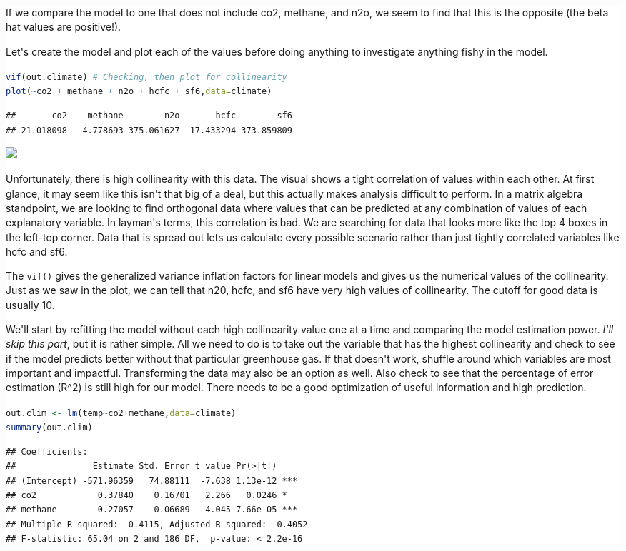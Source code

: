 If we compare the model to one that does not include co2, methane, and n2o, we seem to find that this is the opposite (the beta hat values are positive!).

Let's create the model and plot each of the values before doing anything to investigate anything fishy in the model. 

```r
vif(out.climate) # Checking, then plot for collinearity
plot(~co2 + methane + n2o + hcfc + sf6,data=climate)
```

    ##       co2    methane        n2o       hcfc        sf6 
    ## 21.018098   4.778693 375.061627  17.433294 373.859809 

![](https://tykiww.github.io/img/reg/reg2.png)


Unfortunately, there is high collinearity with this data. The visual shows a tight correlation of values within each other. At first glance, it may seem like this isn't that big of a deal, but this actually makes analysis difficult to perform. In a matrix algebra standpoint, we are looking to find orthogonal data where values that can be predicted at any combination of values of each explanatory variable. In layman's terms, this correlation is bad. We are searching for data that looks more like the top 4 boxes in the left-top corner. Data that is spread out lets us calculate every possible scenario rather than just tightly correlated variables like hcfc and sf6.

The `vif()` gives the generalized variance inflation factors for linear models and gives us the numerical values of the collinearity. Just as we saw in the plot, we can tell that n20, hcfc, and sf6 have very high values of collinearity. The cutoff for good data is usually 10. 

We'll start by refitting the model without each high collinearity value one at a time and comparing the model estimation power. *I'll skip this part*, but it is rather simple. All we need to do is to take out the variable that has the highest collinearity and check to see if the model predicts better without that particular greenhouse gas. If that doesn't work, shuffle around which variables are most important and impactful. Transforming the data may also be an option as well. Also check to see that the percentage of error estimation (R^2) is still high for our model. There needs to be a good optimization of useful information and high prediction. 

```r
out.clim <- lm(temp~co2+methane,data=climate)
summary(out.clim)
```

    ## Coefficients:
    ##               Estimate Std. Error t value Pr(>|t|)    
    ## (Intercept) -571.96359   74.88111  -7.638 1.13e-12 ***
    ## co2            0.37840    0.16701   2.266   0.0246 *  
    ## methane        0.27057    0.06689   4.045 7.66e-05 ***
    ## Multiple R-squared:  0.4115,	Adjusted R-squared:  0.4052 
    ## F-statistic: 65.04 on 2 and 186 DF,  p-value: < 2.2e-16

